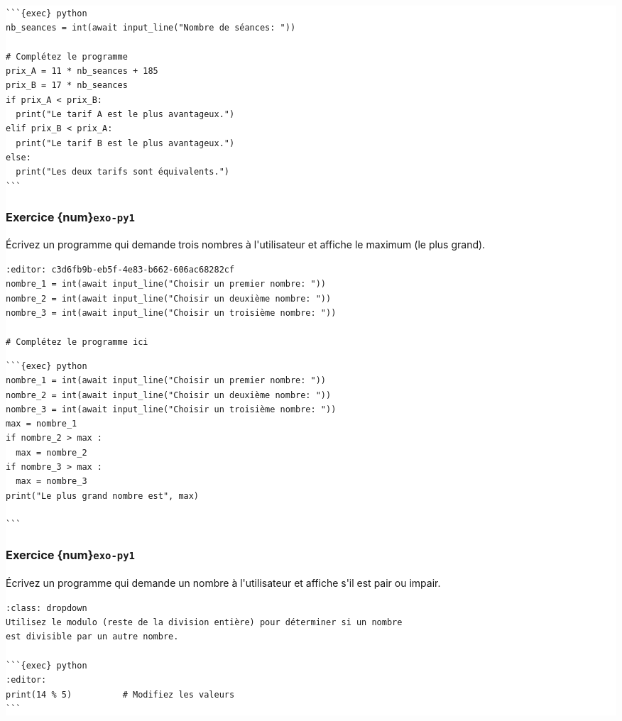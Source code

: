 ````{solution}
```{exec} python
nb_seances = int(await input_line("Nombre de séances: "))

# Complétez le programme
prix_A = 11 * nb_seances + 185
prix_B = 17 * nb_seances
if prix_A < prix_B:
  print("Le tarif A est le plus avantageux.")
elif prix_B < prix_A:
  print("Le tarif B est le plus avantageux.")
else:
  print("Les deux tarifs sont équivalents.")
```
````

### Exercice {num}`exo-py1`

Écrivez un programme qui demande trois nombres à l'utilisateur et affiche le
maximum (le plus grand).

```{exec} python
:editor: c3d6fb9b-eb5f-4e83-b662-606ac68282cf
nombre_1 = int(await input_line("Choisir un premier nombre: "))
nombre_2 = int(await input_line("Choisir un deuxième nombre: "))
nombre_3 = int(await input_line("Choisir un troisième nombre: "))

# Complétez le programme ici
```

````{solution}
```{exec} python
nombre_1 = int(await input_line("Choisir un premier nombre: "))
nombre_2 = int(await input_line("Choisir un deuxième nombre: "))
nombre_3 = int(await input_line("Choisir un troisième nombre: "))
max = nombre_1
if nombre_2 > max :
  max = nombre_2
if nombre_3 > max :
  max = nombre_3
print("Le plus grand nombre est", max)

```
````

### Exercice {num}`exo-py1`

Écrivez un programme qui demande un nombre à l'utilisateur et affiche s'il est
pair ou impair.

````{tip}
:class: dropdown
Utilisez le modulo (reste de la division entière) pour déterminer si un nombre
est divisible par un autre nombre.

```{exec} python
:editor:
print(14 % 5)          # Modifiez les valeurs
```
````
